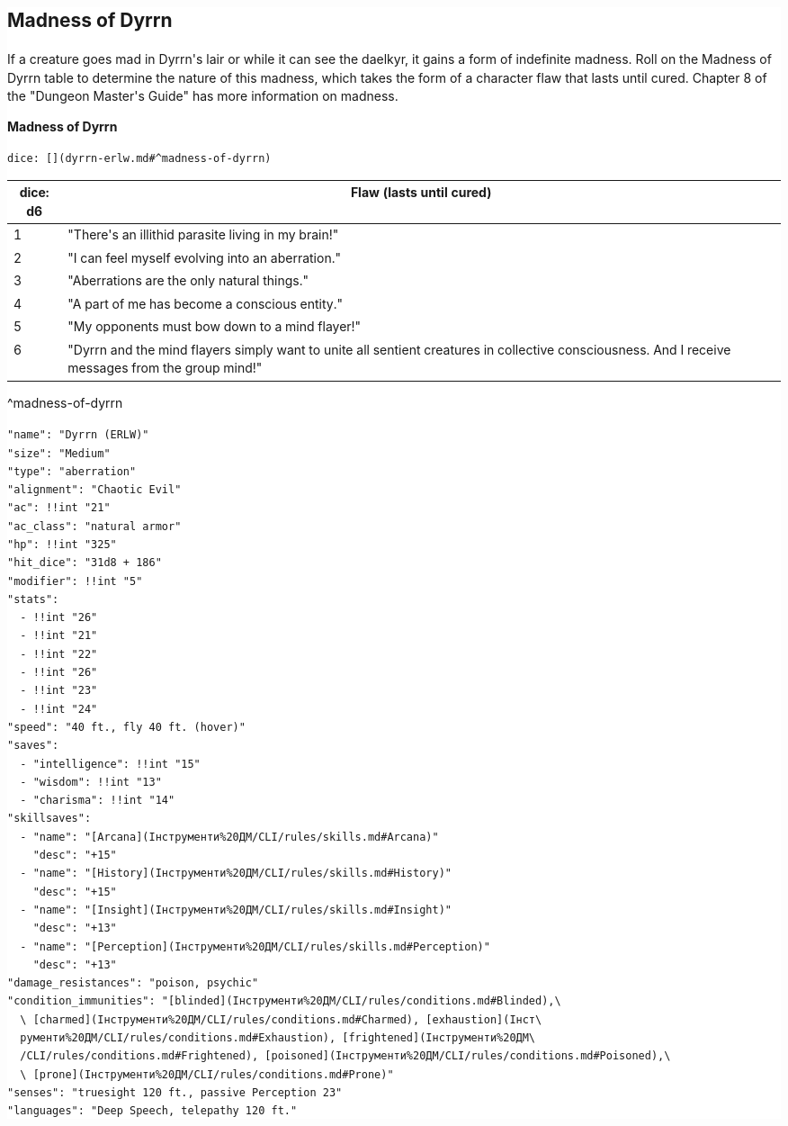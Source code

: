 ## Madness of Dyrrn

If a creature goes mad in Dyrrn's lair or while it can see the daelkyr, it gains a form of indefinite madness. Roll on the Madness of Dyrrn table to determine the nature of this madness, which takes the form of a character flaw that lasts until cured. Chapter 8 of the "Dungeon Master's Guide" has more information on madness.

**Madness of Dyrrn**

`dice: [](dyrrn-erlw.md#^madness-of-dyrrn)`

| dice: d6 | Flaw (lasts until cured) |
|----------|--------------------------|
| 1 | "There's an illithid parasite living in my brain!" |
| 2 | "I can feel myself evolving into an aberration." |
| 3 | "Aberrations are the only natural things." |
| 4 | "A part of me has become a conscious entity." |
| 5 | "My opponents must bow down to a mind flayer!" |
| 6 | "Dyrrn and the mind flayers simply want to unite all sentient creatures in collective consciousness. And I receive messages from the group mind!" |
^madness-of-dyrrn

```statblock
"name": "Dyrrn (ERLW)"
"size": "Medium"
"type": "aberration"
"alignment": "Chaotic Evil"
"ac": !!int "21"
"ac_class": "natural armor"
"hp": !!int "325"
"hit_dice": "31d8 + 186"
"modifier": !!int "5"
"stats":
  - !!int "26"
  - !!int "21"
  - !!int "22"
  - !!int "26"
  - !!int "23"
  - !!int "24"
"speed": "40 ft., fly 40 ft. (hover)"
"saves":
  - "intelligence": !!int "15"
  - "wisdom": !!int "13"
  - "charisma": !!int "14"
"skillsaves":
  - "name": "[Arcana](Інструменти%20ДМ/CLI/rules/skills.md#Arcana)"
    "desc": "+15"
  - "name": "[History](Інструменти%20ДМ/CLI/rules/skills.md#History)"
    "desc": "+15"
  - "name": "[Insight](Інструменти%20ДМ/CLI/rules/skills.md#Insight)"
    "desc": "+13"
  - "name": "[Perception](Інструменти%20ДМ/CLI/rules/skills.md#Perception)"
    "desc": "+13"
"damage_resistances": "poison, psychic"
"condition_immunities": "[blinded](Інструменти%20ДМ/CLI/rules/conditions.md#Blinded),\
  \ [charmed](Інструменти%20ДМ/CLI/rules/conditions.md#Charmed), [exhaustion](Інст\
  рументи%20ДМ/CLI/rules/conditions.md#Exhaustion), [frightened](Інструменти%20ДМ\
  /CLI/rules/conditions.md#Frightened), [poisoned](Інструменти%20ДМ/CLI/rules/conditions.md#Poisoned),\
  \ [prone](Інструменти%20ДМ/CLI/rules/conditions.md#Prone)"
"senses": "truesight 120 ft., passive Perception 23"
"languages": "Deep Speech, telepathy 120 ft."
```